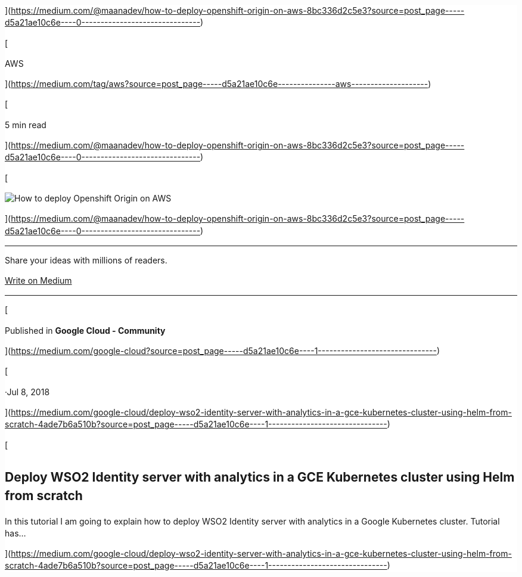 

](https://medium.com/@maanadev/how-to-deploy-openshift-origin-on-aws-8bc336d2c5e3?source=post_page-----d5a21ae10c6e----0-------------------------------)

[

AWS

](https://medium.com/tag/aws?source=post_page-----d5a21ae10c6e---------------aws--------------------)

[

5 min read

](https://medium.com/@maanadev/how-to-deploy-openshift-origin-on-aws-8bc336d2c5e3?source=post_page-----d5a21ae10c6e----0-------------------------------)

[

![How to deploy Openshift Origin on AWS](https://miro.medium.com/fit/c/112/112/1*SPC6XpCrcGT0XnX_GTxfMw.png)

](https://medium.com/@maanadev/how-to-deploy-openshift-origin-on-aws-8bc336d2c5e3?source=post_page-----d5a21ae10c6e----0-------------------------------)

---

Share your ideas with millions of readers.

[Write on Medium](https://medium.com/new-story?source=post_page_footer_cta_write----------------------------------------)

---

[

Published in **Google Cloud - Community**

](https://medium.com/google-cloud?source=post_page-----d5a21ae10c6e----1-------------------------------)

[

·Jul 8, 2018

](https://medium.com/google-cloud/deploy-wso2-identity-server-with-analytics-in-a-gce-kubernetes-cluster-using-helm-from-scratch-4ade7b6a510b?source=post_page-----d5a21ae10c6e----1-------------------------------)

[

## Deploy WSO2 Identity server with analytics in a GCE Kubernetes cluster using Helm from scratch

In this tutorial I am going to explain how to deploy WSO2 Identity server with analytics in a Google Kubernetes cluster. Tutorial has…



](https://medium.com/google-cloud/deploy-wso2-identity-server-with-analytics-in-a-gce-kubernetes-cluster-using-helm-from-scratch-4ade7b6a510b?source=post_page-----d5a21ae10c6e----1-------------------------------)

